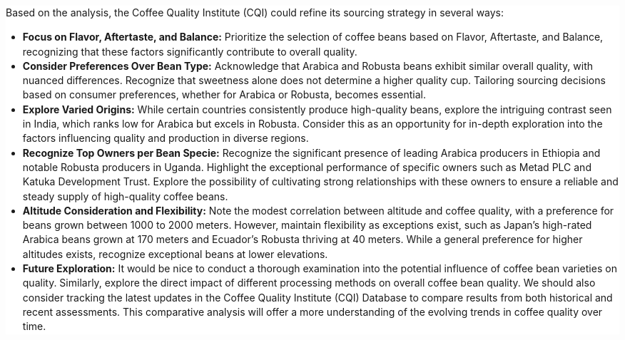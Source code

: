 Based on the analysis, the Coffee Quality Institute (CQI) could refine
its sourcing strategy in several ways:

- **Focus on Flavor, Aftertaste, and Balance:** Prioritize the selection
  of coffee beans based on Flavor, Aftertaste, and Balance, recognizing
  that these factors significantly contribute to overall quality.
- **Consider Preferences Over Bean Type:** Acknowledge that Arabica and
  Robusta beans exhibit similar overall quality, with nuanced
  differences. Recognize that sweetness alone does not determine a
  higher quality cup. Tailoring sourcing decisions based on consumer
  preferences, whether for Arabica or Robusta, becomes essential.
- **Explore Varied Origins:** While certain countries consistently
  produce high-quality beans, explore the intriguing contrast seen in
  India, which ranks low for Arabica but excels in Robusta. Consider
  this as an opportunity for in-depth exploration into the factors
  influencing quality and production in diverse regions.
- **Recognize Top Owners per Bean Specie:** Recognize the significant
  presence of leading Arabica producers in Ethiopia and notable Robusta
  producers in Uganda. Highlight the exceptional performance of specific
  owners such as Metad PLC and Katuka Development Trust. Explore the
  possibility of cultivating strong relationships with these owners to
  ensure a reliable and steady supply of high-quality coffee beans.
- **Altitude Consideration and Flexibility:** Note the modest
  correlation between altitude and coffee quality, with a preference for
  beans grown between 1000 to 2000 meters. However, maintain flexibility
  as exceptions exist, such as Japan’s high-rated Arabica beans grown at
  170 meters and Ecuador’s Robusta thriving at 40 meters. While a
  general preference for higher altitudes exists, recognize exceptional
  beans at lower elevations.
- **Future Exploration:** It would be nice to conduct a thorough
  examination into the potential influence of coffee bean varieties on
  quality. Similarly, explore the direct impact of different processing
  methods on overall coffee bean quality. We should also consider
  tracking the latest updates in the Coffee Quality Institute (CQI)
  Database to compare results from both historical and recent
  assessments. This comparative analysis will offer a more understanding
  of the evolving trends in coffee quality over time.
